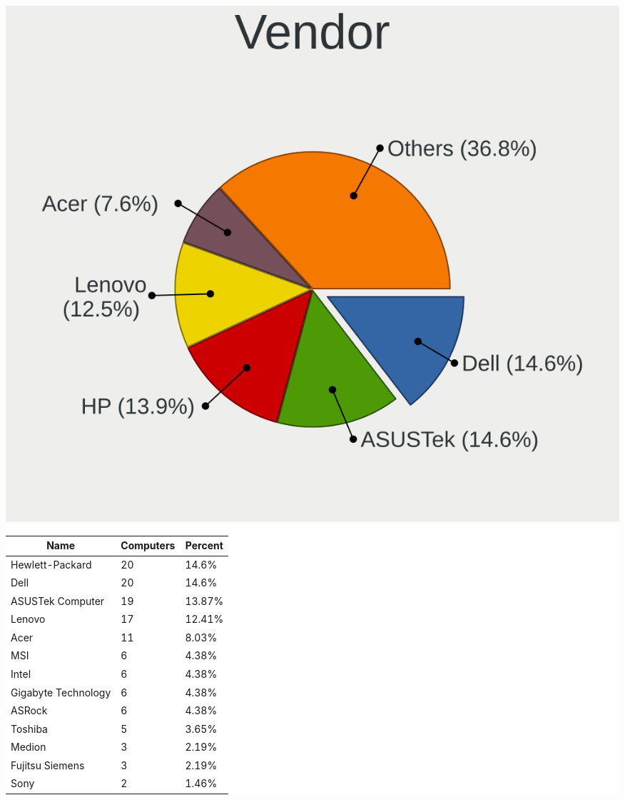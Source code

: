 ![Vendor](./images/pie_chart/node_vendor.svg)


| Name                | Computers | Percent |
|---------------------|-----------|---------|
| Hewlett-Packard     | 20        | 14.6%   |
| Dell                | 20        | 14.6%   |
| ASUSTek Computer    | 19        | 13.87%  |
| Lenovo              | 17        | 12.41%  |
| Acer                | 11        | 8.03%   |
| MSI                 | 6         | 4.38%   |
| Intel               | 6         | 4.38%   |
| Gigabyte Technology | 6         | 4.38%   |
| ASRock              | 6         | 4.38%   |
| Toshiba             | 5         | 3.65%   |
| Medion              | 3         | 2.19%   |
| Fujitsu Siemens     | 3         | 2.19%   |
| Sony                | 2         | 1.46%   |